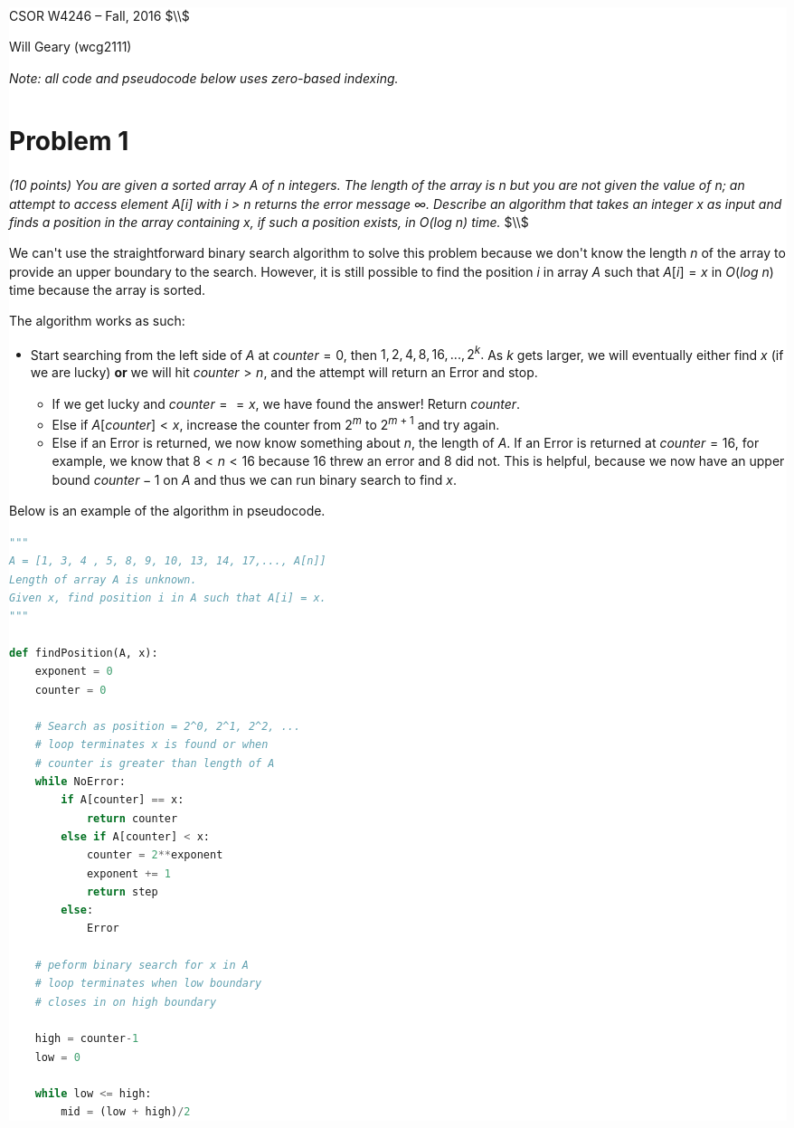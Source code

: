 
CSOR W4246 – Fall, 2016 $\\$

Will Geary (wcg2111)

*Note: all code and pseudocode below uses zero-based indexing.*

# Problem 1
*(10 points) You are given a sorted array A of n integers. The length of the array is n but you
are not given the value of n; an attempt to access element A[i] with i > n returns the error
message ∞. Describe an algorithm that takes an integer x as input and finds a position in the array
containing x, if such a position exists, in $O(log\ n)$ time.* $\\$

We can't use the straightforward binary search algorithm to solve this problem because we don't know the length $n$ of the array to provide an upper boundary to the search. However, it is still possible to find the position $i$ in array $A$ such that $A[i] = x$ in $O(log\ n)$ time because the array is sorted.

The algorithm works as such:

* Start searching from the left side of $A$ at $counter = 0$, then $1, 2, 4, 8, 16, ..., 2^{k}.$ As $k$ gets larger, we will eventually either find $x$ (if we are lucky) **or** we will hit $counter > n$, and the attempt will return an Error and stop. 

    * If we get lucky and $counter == x$, we have found the answer! Return $counter.$
    * Else if $A[counter] < x$, increase the counter from $2^{m}$ to $2^{m+1}$ and try again.
    * Else if an Error is returned, we now know something about $n$, the length of $A$. If an Error is returned at $counter=16$, for example, we know that $8 < n < 16$ because $16$ threw an error and $8$ did not. This is helpful, because we now have an upper bound $counter - 1$ on $A$ and thus we can run binary search to find $x$.

Below is an example of the algorithm in pseudocode.


```python
"""
A = [1, 3, 4 , 5, 8, 9, 10, 13, 14, 17,..., A[n]]
Length of array A is unknown.
Given x, find position i in A such that A[i] = x.
"""

def findPosition(A, x):
    exponent = 0
    counter = 0
    
    # Search as position = 2^0, 2^1, 2^2, ...
    # loop terminates x is found or when
    # counter is greater than length of A
    while NoError:
        if A[counter] == x:
            return counter
        else if A[counter] < x:
            counter = 2**exponent
            exponent += 1
            return step
        else:
            Error
            
    # peform binary search for x in A
    # loop terminates when low boundary
    # closes in on high boundary
    
    high = counter-1
    low = 0

    while low <= high:
        mid = (low + high)/2
```